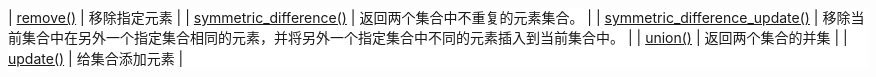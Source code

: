 | [remove()](https://www.runoob.com/python3/ref-set-remove.html) | 移除指定元素                                                 |
| [symmetric_difference()](https://www.runoob.com/python3/ref-set-symmetric_difference.html) | 返回两个集合中不重复的元素集合。                             |
| [symmetric_difference_update()](https://www.runoob.com/python3/ref-set-symmetric_difference_update.html) | 移除当前集合中在另外一个指定集合相同的元素，并将另外一个指定集合中不同的元素插入到当前集合中。 |
| [union()](https://www.runoob.com/python3/ref-set-union.html) | 返回两个集合的并集                                           |
| [update()](https://www.runoob.com/python3/ref-set-update.html) | 给集合添加元素                                               |